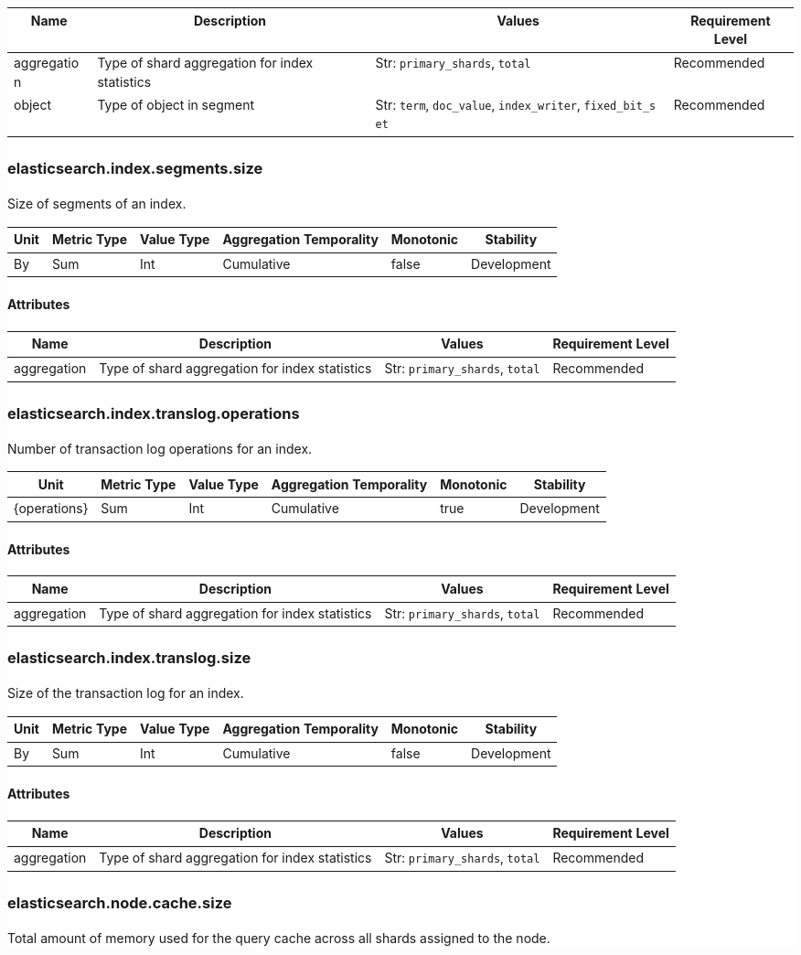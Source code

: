 | Name | Description | Values | Requirement Level |
| ---- | ----------- | ------ | -------- |
| aggregation | Type of shard aggregation for index statistics | Str: ``primary_shards``, ``total`` | Recommended |
| object | Type of object in segment | Str: ``term``, ``doc_value``, ``index_writer``, ``fixed_bit_set`` | Recommended |

### elasticsearch.index.segments.size

Size of segments of an index.

| Unit | Metric Type | Value Type | Aggregation Temporality | Monotonic | Stability |
| ---- | ----------- | ---------- | ----------------------- | --------- | --------- |
| By | Sum | Int | Cumulative | false | Development |

#### Attributes

| Name | Description | Values | Requirement Level |
| ---- | ----------- | ------ | -------- |
| aggregation | Type of shard aggregation for index statistics | Str: ``primary_shards``, ``total`` | Recommended |

### elasticsearch.index.translog.operations

Number of transaction log operations for an index.

| Unit | Metric Type | Value Type | Aggregation Temporality | Monotonic | Stability |
| ---- | ----------- | ---------- | ----------------------- | --------- | --------- |
| {operations} | Sum | Int | Cumulative | true | Development |

#### Attributes

| Name | Description | Values | Requirement Level |
| ---- | ----------- | ------ | -------- |
| aggregation | Type of shard aggregation for index statistics | Str: ``primary_shards``, ``total`` | Recommended |

### elasticsearch.index.translog.size

Size of the transaction log for an index.

| Unit | Metric Type | Value Type | Aggregation Temporality | Monotonic | Stability |
| ---- | ----------- | ---------- | ----------------------- | --------- | --------- |
| By | Sum | Int | Cumulative | false | Development |

#### Attributes

| Name | Description | Values | Requirement Level |
| ---- | ----------- | ------ | -------- |
| aggregation | Type of shard aggregation for index statistics | Str: ``primary_shards``, ``total`` | Recommended |

### elasticsearch.node.cache.size

Total amount of memory used for the query cache across all shards assigned to the node.
